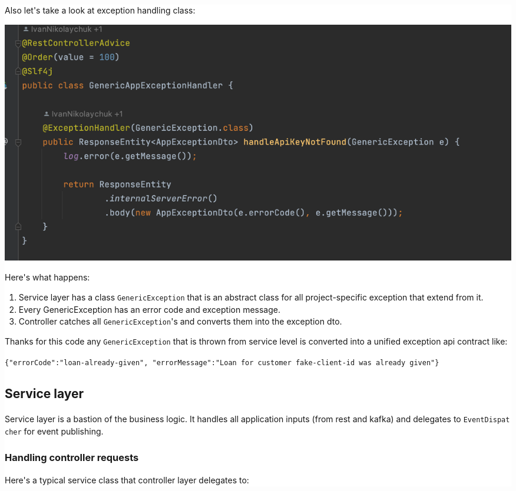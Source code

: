 Also let's take a look at exception handling class: 

![controller-exception-handler.png](controller-exception-handler.png)


Here's what happens: 

1. Service layer has a class `GenericException` that is an abstract class for all project-specific exception that extend from it.
2. Every GenericException has an error code and exception message. 
3. Controller catches all `GenericException`'s and converts them into the exception dto.

Thanks for this code any `GenericException` that is thrown from service level is converted into a unified exception api contract like:

`{"errorCode":"loan-already-given", "errorMessage":"Loan for customer fake-client-id was already given"}`


## Service layer


Service layer is a bastion of the business logic. It handles all application inputs (from rest and kafka) and delegates to `EventDispatcher` for event publishing.

### Handling controller requests

Here's a typical service class that controller layer delegates to: 
